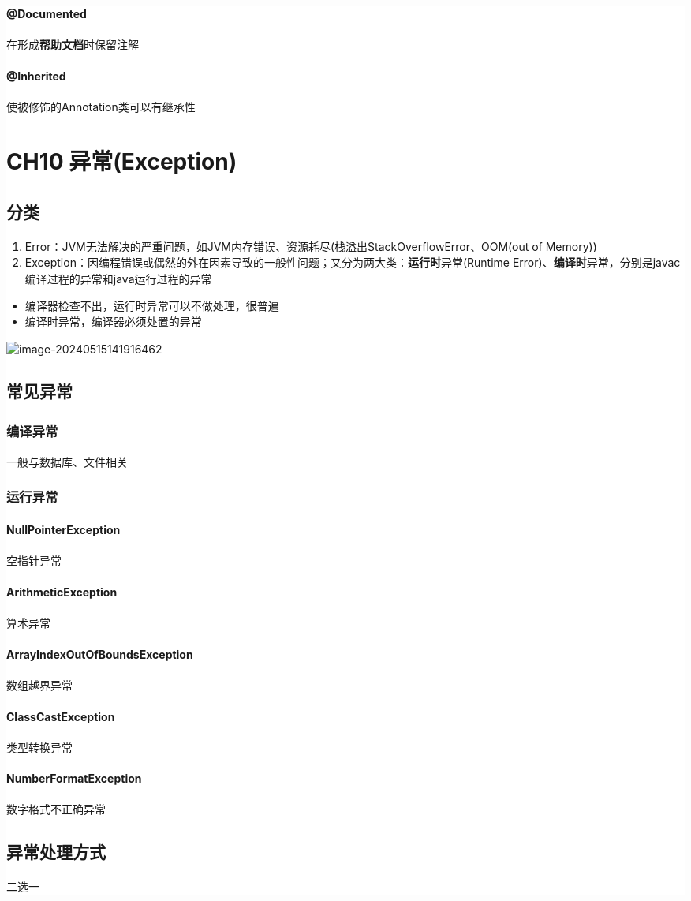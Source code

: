#### @Documented

在形成**帮助文档**时保留注解

#### @Inherited

使被修饰的Annotation类可以有继承性

# CH10 异常(Exception)

## 分类

1. Error：JVM无法解决的严重问题，如JVM内存错误、资源耗尽(栈溢出StackOverflowError、OOM(out of Memory))
2. Exception：因编程错误或偶然的外在因素导致的一般性问题；又分为两大类：**运行时**异常(Runtime Error)、**编译时**异常，分别是javac编译过程的异常和java运行过程的异常

- 编译器检查不出，运行时异常可以不做处理，很普遍
- 编译时异常，编译器必须处置的异常

![image-20240515141916462](C:\Users\z1002\AppData\Roaming\Typora\typora-user-images\image-20240515141916462.png)

## 常见异常

### 编译异常

一般与数据库、文件相关

### 运行异常

#### NullPointerException

空指针异常

#### ArithmeticException

算术异常

#### ArrayIndexOutOfBoundsException

数组越界异常

#### ClassCastException

类型转换异常

#### NumberFormatException

数字格式不正确异常

## 异常处理方式

二选一
